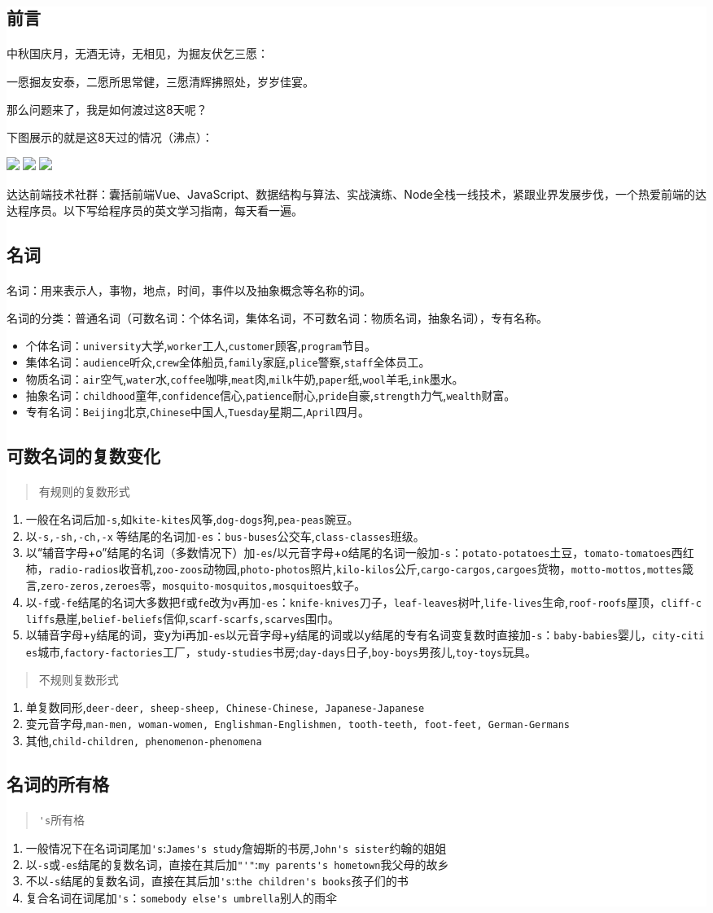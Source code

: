 ## 前言

中秋国庆月，无酒无诗，无相见，为掘友伏乞三愿：

一愿掘友安泰，二愿所思常健，三愿清辉拂照处，岁岁佳宴。

那么问题来了，我是如何渡过这8天呢？

下图展示的就是这8天过的情况（沸点）：

![](https://p9-juejin.byteimg.com/tos-cn-i-k3u1fbpfcp/28bcbb27e55d4083bde603db4e5bd19c~tplv-k3u1fbpfcp-zoom-1.image)
![](https://p1-juejin.byteimg.com/tos-cn-i-k3u1fbpfcp/3186f8b471b2402fb2f61d92f0d75212~tplv-k3u1fbpfcp-zoom-1.image)
![](https://p9-juejin.byteimg.com/tos-cn-i-k3u1fbpfcp/3f3179cb9db84c13b978e170903b2e37~tplv-k3u1fbpfcp-zoom-1.image)

达达前端技术社群：囊括前端Vue、JavaScript、数据结构与算法、实战演练、Node全栈一线技术，紧跟业界发展步伐，一个热爱前端的达达程序员。以下写给程序员的英文学习指南，每天看一遍。

## 名词

名词：用来表示人，事物，地点，时间，事件以及抽象概念等名称的词。

名词的分类：普通名词（可数名词：个体名词，集体名词，不可数名词：物质名词，抽象名词），专有名称。

- 个体名词：`university`大学,`worker`工人,`customer`顾客,`program`节目。
- 集体名词：`audience`听众,`crew`全体船员,`family`家庭,`plice`警察,`staff`全体员工。
- 物质名词：`air`空气,`water`水,`coffee`咖啡,`meat`肉,`milk`牛奶,`paper`纸,`wool`羊毛,`ink`墨水。
- 抽象名词：`childhood`童年,`confidence`信心,`patience`耐心,`pride`自豪,`strength`力气,`wealth`财富。
- 专有名词：`Beijing`北京,`Chinese`中国人,`Tuesday`星期二,`April`四月。

## 可数名词的复数变化

> 有规则的复数形式

1. 一般在名词后加`-s`,如`kite-kites`风筝,`dog-dogs`狗,`pea-peas`豌豆。
2. 以`-s,-sh,-ch,-x`	等结尾的名词加`-es`：`bus-buses`公交车,`class-classes`班级。
3. 以“辅音字母+o”结尾的名词（多数情况下）加`-es`/以元音字母+o结尾的名词一般加`-s`：`potato-potatoes`土豆，`tomato-tomatoes`西红柿，`radio-radios`收音机,`zoo-zoos`动物园,`photo-photos`照片,`kilo-kilos`公斤,`cargo-cargos,cargoes`货物，`motto-mottos,mottes`箴言,`zero-zeros,zeroes`零，`mosquito-mosquitos,mosquitoes`蚊子。
4. 以`-f`或`-fe`结尾的名词大多数把`f`或`fe`改为`v`再加`-es`：`knife-knives`刀子，`leaf-leaves`树叶,`life-lives`生命,`roof-roofs`屋顶，`cliff-cliffs`悬崖,`belief-beliefs`信仰,`scarf-scarfs,scarves`围巾。
5. 以辅音字母+`y`结尾的词，变y为i再加`-es`以元音字母+y结尾的词或以y结尾的专有名词变复数时直接加`-s`：`baby-babies`婴儿，`city-cities`城市,`factory-factories`工厂，`study-studies`书房;`day-days`日子,`boy-boys`男孩儿,`toy-toys`玩具。

> 不规则复数形式

1. 单复数同形,`deer-deer, sheep-sheep, Chinese-Chinese, Japanese-Japanese`
2. 变元音字母,`man-men, woman-women, Englishman-Englishmen, tooth-teeth, foot-feet, German-Germans`
3. 其他,`child-children, phenomenon-phenomena`

## 名词的所有格

> `'s`所有格

1. 一般情况下在名词词尾加`'s`:`James's study`詹姆斯的书房,`John's sister`约翰的姐姐
2. 以`-s`或`-es`结尾的复数名词，直接在其后加`"'"`:`my parents's hometown`我父母的故乡
3. 不以`-s`结尾的复数名词，直接在其后加`'s`:`the children's books`孩子们的书
4. 复合名词在词尾加`'s`：`somebody else's umbrella`别人的雨伞
